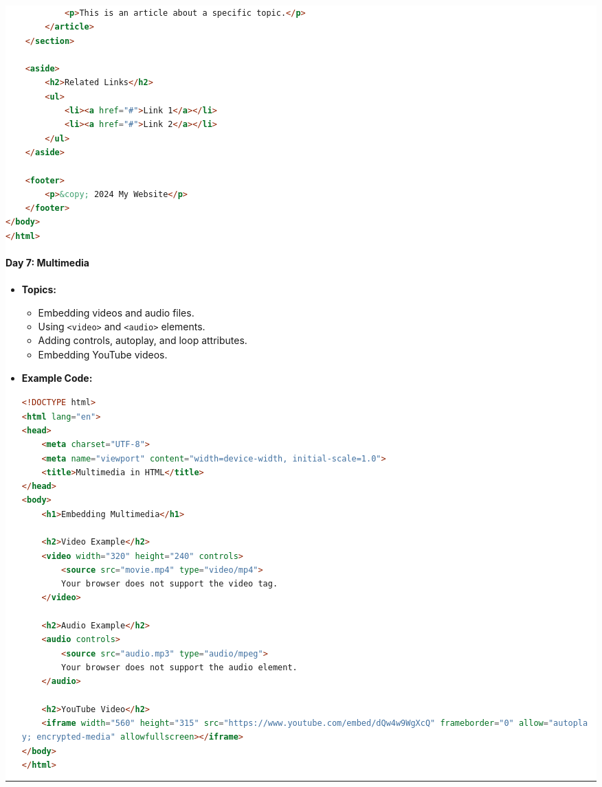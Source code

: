   ```html
              <p>This is an article about a specific topic.</p>
          </article>
      </section>
      
      <aside>
          <h2>Related Links</h2>
          <ul>
              <li><a href="#">Link 1</a></li>
              <li><a href="#">Link 2</a></li>
          </ul>
      </aside>
      
      <footer>
          <p>&copy; 2024 My Website</p>
      </footer>
  </body>
  </html>
  ```

#### **Day 7: Multimedia**
- **Topics:**
  - Embedding videos and audio files.
  - Using `<video>` and `<audio>` elements.
  - Adding controls, autoplay, and loop attributes.
  - Embedding YouTube videos.

- **Example Code:**
  ```html
  <!DOCTYPE html>
  <html lang="en">
  <head>
      <meta charset="UTF-8">
      <meta name="viewport" content="width=device-width, initial-scale=1.0">
      <title>Multimedia in HTML</title>
  </head>
  <body>
      <h1>Embedding Multimedia</h1>
      
      <h2>Video Example</h2>
      <video width="320" height="240" controls>
          <source src="movie.mp4" type="video/mp4">
          Your browser does not support the video tag.
      </video>
      
      <h2>Audio Example</h2>
      <audio controls>
          <source src="audio.mp3" type="audio/mpeg">
          Your browser does not support the audio element.
      </audio>
      
      <h2>YouTube Video</h2>
      <iframe width="560" height="315" src="https://www.youtube.com/embed/dQw4w9WgXcQ" frameborder="0" allow="autoplay; encrypted-media" allowfullscreen></iframe>
  </body>
  </html>
  ```

---